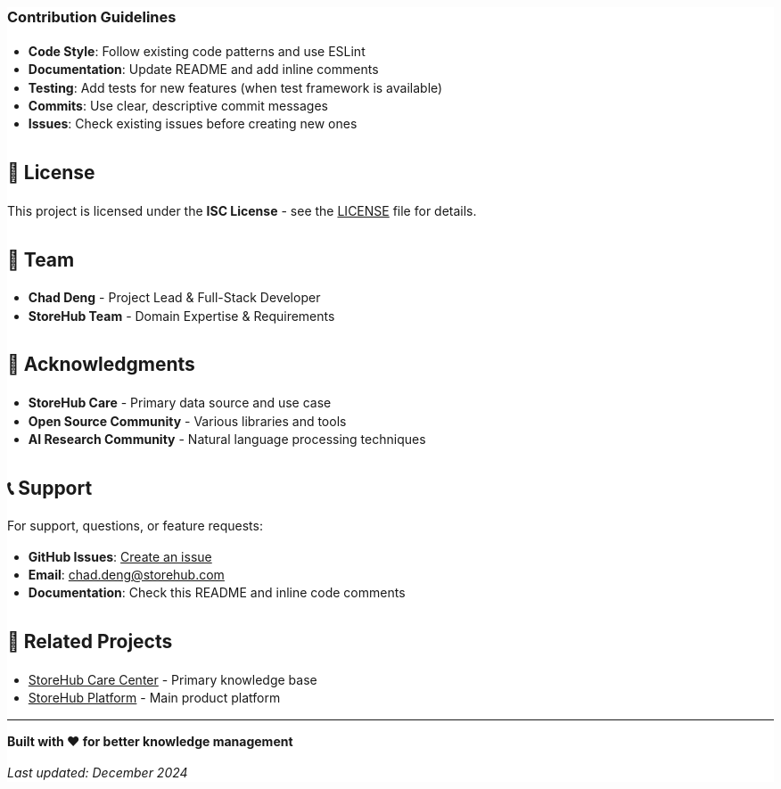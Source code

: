 ### Contribution Guidelines

- **Code Style**: Follow existing code patterns and use ESLint
- **Documentation**: Update README and add inline comments
- **Testing**: Add tests for new features (when test framework is available)
- **Commits**: Use clear, descriptive commit messages
- **Issues**: Check existing issues before creating new ones

## 📄 License

This project is licensed under the **ISC License** - see the [LICENSE](LICENSE) file for details.

## 👥 Team

- **Chad Deng** - Project Lead & Full-Stack Developer
- **StoreHub Team** - Domain Expertise & Requirements

## 🙏 Acknowledgments

- **StoreHub Care** - Primary data source and use case
- **Open Source Community** - Various libraries and tools
- **AI Research Community** - Natural language processing techniques

## 📞 Support

For support, questions, or feature requests:

- **GitHub Issues**: [Create an issue](https://github.com/chad-deng/Knowledgebase-Doc-Health-Auto-Auditor/issues)
- **Email**: chad.deng@storehub.com
- **Documentation**: Check this README and inline code comments

## 🔗 Related Projects

- [StoreHub Care Center](https://care.storehub.com/en) - Primary knowledge base
- [StoreHub Platform](https://storehub.com) - Main product platform

---

**Built with ❤️ for better knowledge management**

*Last updated: December 2024*